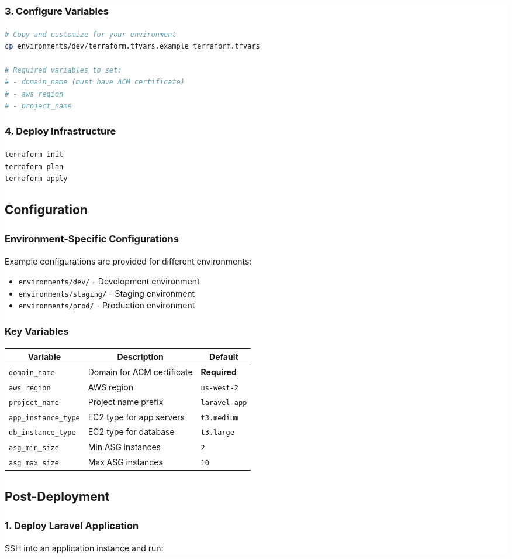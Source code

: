 ### 3. Configure Variables

```bash
# Copy and customize for your environment
cp environments/dev/terraform.tfvars.example terraform.tfvars

# Required variables to set:
# - domain_name (must have ACM certificate)
# - aws_region
# - project_name
```

### 4. Deploy Infrastructure

```bash
terraform init
terraform plan
terraform apply
```

## Configuration

### Environment-Specific Configurations

Example configurations are provided for different environments:

- `environments/dev/` - Development environment
- `environments/staging/` - Staging environment  
- `environments/prod/` - Production environment

### Key Variables

| Variable | Description | Default |
|----------|-------------|---------|
| `domain_name` | Domain for ACM certificate | **Required** |
| `aws_region` | AWS region | `us-west-2` |
| `project_name` | Project name prefix | `laravel-app` |
| `app_instance_type` | EC2 type for app servers | `t3.medium` |
| `db_instance_type` | EC2 type for database | `t3.large` |
| `asg_min_size` | Min ASG instances | `2` |
| `asg_max_size` | Max ASG instances | `10` |

## Post-Deployment

### 1. Deploy Laravel Application

SSH into an application instance and run:
